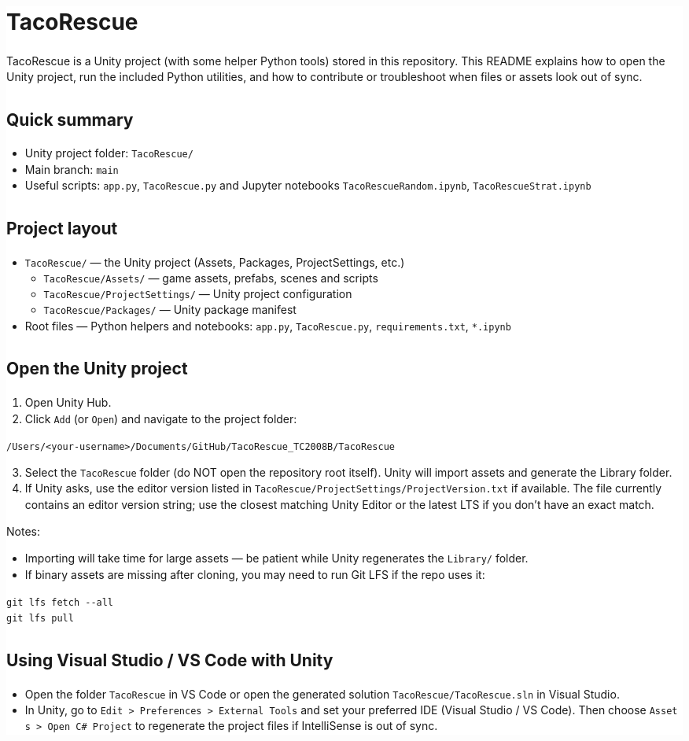 # TacoRescue

TacoRescue is a Unity project (with some helper Python tools) stored in this repository. This README explains how to open the Unity project, run the included Python utilities, and how to contribute or troubleshoot when files or assets look out of sync.

## Quick summary
- Unity project folder: `TacoRescue/`
- Main branch: `main`
- Useful scripts: `app.py`, `TacoRescue.py` and Jupyter notebooks `TacoRescueRandom.ipynb`, `TacoRescueStrat.ipynb`

## Project layout
- `TacoRescue/` — the Unity project (Assets, Packages, ProjectSettings, etc.)
  - `TacoRescue/Assets/` — game assets, prefabs, scenes and scripts
  - `TacoRescue/ProjectSettings/` — Unity project configuration
  - `TacoRescue/Packages/` — Unity package manifest
- Root files — Python helpers and notebooks: `app.py`, `TacoRescue.py`, `requirements.txt`, `*.ipynb`

## Open the Unity project
1. Open Unity Hub.
2. Click `Add` (or `Open`) and navigate to the project folder:

```
/Users/<your-username>/Documents/GitHub/TacoRescue_TC2008B/TacoRescue
```

3. Select the `TacoRescue` folder (do NOT open the repository root itself). Unity will import assets and generate the Library folder.
4. If Unity asks, use the editor version listed in `TacoRescue/ProjectSettings/ProjectVersion.txt` if available. The file currently contains an editor version string; use the closest matching Unity Editor or the latest LTS if you don’t have an exact match.

Notes:
- Importing will take time for large assets — be patient while Unity regenerates the `Library/` folder.
- If binary assets are missing after cloning, you may need to run Git LFS if the repo uses it:

```
git lfs fetch --all
git lfs pull
```

## Using Visual Studio / VS Code with Unity
- Open the folder `TacoRescue` in VS Code or open the generated solution `TacoRescue/TacoRescue.sln` in Visual Studio.
- In Unity, go to `Edit > Preferences > External Tools` and set your preferred IDE (Visual Studio / VS Code). Then choose `Assets > Open C# Project` to regenerate the project files if IntelliSense is out of sync.
